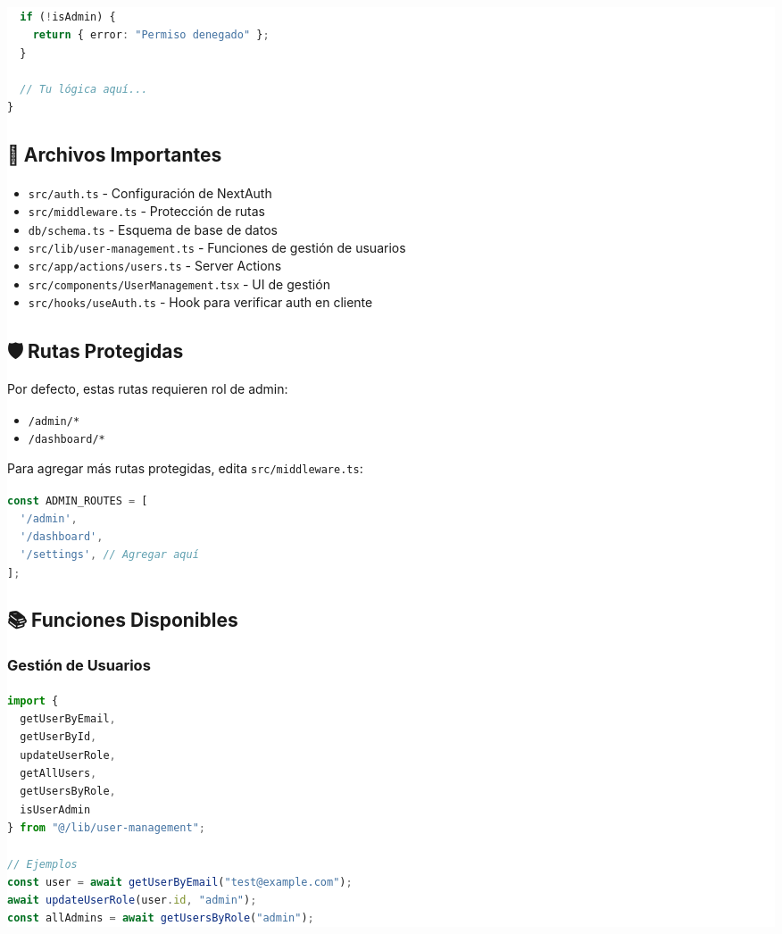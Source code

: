 ```typescript
  if (!isAdmin) {
    return { error: "Permiso denegado" };
  }
  
  // Tu lógica aquí...
}
```

## 🔧 Archivos Importantes

- `src/auth.ts` - Configuración de NextAuth
- `src/middleware.ts` - Protección de rutas
- `db/schema.ts` - Esquema de base de datos
- `src/lib/user-management.ts` - Funciones de gestión de usuarios
- `src/app/actions/users.ts` - Server Actions
- `src/components/UserManagement.tsx` - UI de gestión
- `src/hooks/useAuth.ts` - Hook para verificar auth en cliente

## 🛡️ Rutas Protegidas

Por defecto, estas rutas requieren rol de admin:
- `/admin/*`
- `/dashboard/*`

Para agregar más rutas protegidas, edita `src/middleware.ts`:

```typescript
const ADMIN_ROUTES = [
  '/admin',
  '/dashboard',
  '/settings', // Agregar aquí
];
```

## 📚 Funciones Disponibles

### Gestión de Usuarios

```typescript
import {
  getUserByEmail,
  getUserById,
  updateUserRole,
  getAllUsers,
  getUsersByRole,
  isUserAdmin
} from "@/lib/user-management";

// Ejemplos
const user = await getUserByEmail("test@example.com");
await updateUserRole(user.id, "admin");
const allAdmins = await getUsersByRole("admin");
```
